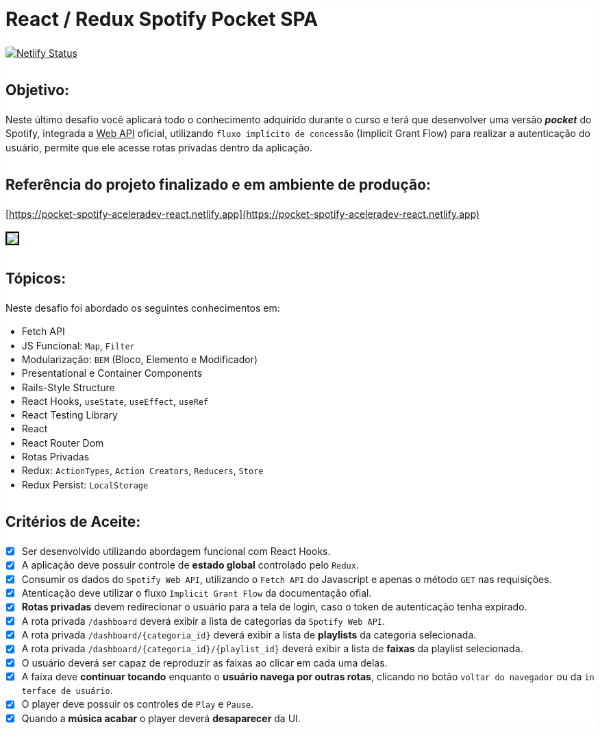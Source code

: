 # React / Redux Spotify Pocket SPA

[![Netlify Status](https://api.netlify.com/api/v1/badges/dd290ed7-a296-422a-92e5-3e2c65ea99db/deploy-status)](https://app.netlify.com/sites/pocket-spotify-aceleradev-react/deploys)

## Objetivo:
Neste último desafio você aplicará todo o conhecimento adquirido durante o curso e terá que desenvolver uma versão _**pocket**_ do Spotify, integrada a [Web API](https://developer.spotify.com/documentation/web-api) oficial, utilizando `fluxo implícito de concessão` (Implicit Grant Flow) para realizar a autenticação do usuário, permite que ele acesse rotas privadas dentro da aplicação.

## Referência do projeto finalizado e em ambiente de produção:
 [https://pocket-spotify-aceleradev-react.netlify.app](https://pocket-spotify-aceleradev-react.netlify.app)

<img src="docs/spotify-pocket.gif" width="320" style="border: 2px solid black; margin: auto">

## Tópicos:
Neste desafio foi abordado os seguintes conhecimentos em:

* Fetch API
* JS Funcional: `Map`, `Filter`
* Modularização: `BEM` (Bloco, Elemento e Modificador)
* Presentational e Container Components
* Rails-Style Structure
* React Hooks, `useState`, `useEffect`, `useRef`
* React Testing Library
* React
* React Router Dom
* Rotas Privadas
* Redux: `ActionTypes`, `Action Creators`, `Reducers`, `Store`
* Redux Persist: `LocalStorage`

## Critérios de Aceite:
- [x] Ser desenvolvido utilizando abordagem funcional com React Hooks.
- [x] A aplicação deve possuir controle de **estado global** controlado pelo `Redux`.
- [x] Consumir os dados do `Spotify Web API`, utilizando o `Fetch API` do Javascript e apenas o método `GET` nas requisições.
- [x] Atenticação deve utilizar o fluxo `Implicit Grant Flow` da documentação ofial.
- [x] **Rotas privadas** devem redirecionar o usuário para a tela de login, caso o token de autenticação tenha expirado.
- [x] A rota privada `/dashboard` deverá exibir a lista de categorias da `Spotify Web API`.
- [x] A rota privada `/dashboard/{categoria_id}` deverá exibir a lista de **playlists** da categoria selecionada.
- [x] A rota privada `/dashboard/{categoria_id}/{playlist_id}` deverá exibir a lista de **faixas** da playlist selecionada.
- [x] O usuário deverá ser capaz de reproduzir as faixas ao clicar em cada uma delas.
- [x] A faixa deve **continuar tocando** enquanto o **usuário navega por outras rotas**, clicando no botão `voltar do navegador` ou da `interface de usuário`.
- [x] O player deve possuir os controles de `Play` e `Pause`.
- [x] Quando a **música acabar** o player deverá **desaparecer** da UI.
